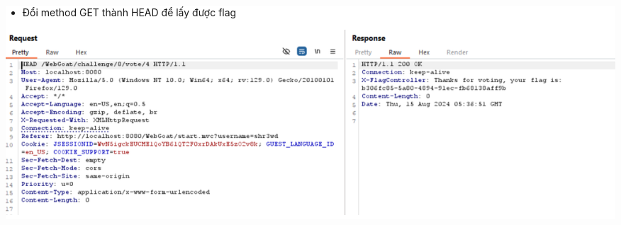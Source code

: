 - Đổi method GET thành HEAD để lấy được flag

![image.png](Challenges%20b61a6920f75a4e39927690162658cb26/image%207.png)